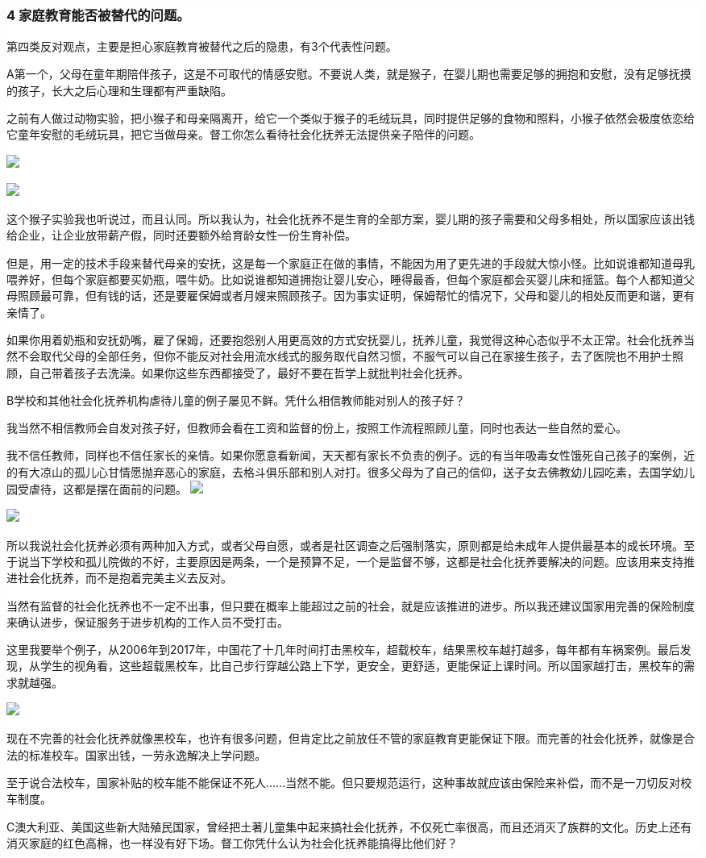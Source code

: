 
### 4 家庭教育能否被替代的问题。
第四类反对观点，主要是担心家庭教育被替代之后的隐患，有3个代表性问题。


A第一个，父母在童年期陪伴孩子，这是不可取代的情感安慰。不要说人类，就是猴子，在婴儿期也需要足够的拥抱和安慰，没有足够抚摸的孩子，长大之后心理和生理都有严重缺陷。


之前有人做过动物实验，把小猴子和母亲隔离开，给它一个类似于猴子的毛绒玩具，同时提供足够的食物和照料，小猴子依然会极度依恋给它童年安慰的毛绒玩具，把它当做母亲。督工你怎么看待社会化抚养无法提供亲子陪伴的问题。

![](/images/btnews/btnews/0501_0600/0541/a017ed41-dbbc-4aba-8668-c361456dfb5a.webp)

![](/images/btnews/btnews/0501_0600/0541/47abdfbf-c54a-4ede-8192-7a90b5b018e6.webp)



这个猴子实验我也听说过，而且认同。所以我认为，社会化抚养不是生育的全部方案，婴儿期的孩子需要和父母多相处，所以国家应该出钱给企业，让企业放带薪产假，同时还要额外给育龄女性一份生育补偿。


但是，用一定的技术手段来替代母亲的安抚，这是每一个家庭正在做的事情，不能因为用了更先进的手段就大惊小怪。比如说谁都知道母乳喂养好，但每个家庭都要买奶瓶，喂牛奶。比如说谁都知道拥抱让婴儿安心，睡得最香，但每个家庭都会买婴儿床和摇篮。每个人都知道父母照顾最可靠，但有钱的话，还是要雇保姆或者月嫂来照顾孩子。因为事实证明，保姆帮忙的情况下，父母和婴儿的相处反而更和谐，更有亲情了。


如果你用着奶瓶和安抚奶嘴，雇了保姆，还要抱怨别人用更高效的方式安抚婴儿，抚养儿童，我觉得这种心态似乎不太正常。社会化抚养当然不会取代父母的全部任务，但你不能反对社会用流水线式的服务取代自然习惯，不服气可以自己在家接生孩子，去了医院也不用护士照顾，自己带着孩子去洗澡。如果你这些东西都接受了，最好不要在哲学上就批判社会化抚养。


B学校和其他社会化抚养机构虐待儿童的例子屡见不鲜。凭什么相信教师能对别人的孩子好？


我当然不相信教师会自发对孩子好，但教师会看在工资和监督的份上，按照工作流程照顾儿童，同时也表达一些自然的爱心。


我不信任教师，同样也不信任家长的亲情。如果你愿意看新闻，天天都有家长不负责的例子。远的有当年吸毒女性饿死自己孩子的案例，近的有大凉山的孤儿心甘情愿抛弃恶心的家庭，去格斗俱乐部和别人对打。很多父母为了自己的信仰，送子女去佛教幼儿园吃素，去国学幼儿园受虐待，这都是摆在面前的问题。
![](/images/btnews/btnews/0501_0600/0541/2d0cdd58-01f2-49fe-bfed-2028c390a4cb.webp)

![](/images/btnews/btnews/0501_0600/0541/23ea90ed-99c8-47ab-bc5a-1de80ccebfbd.webp)


所以我说社会化抚养必须有两种加入方式，或者父母自愿，或者是社区调查之后强制落实，原则都是给未成年人提供最基本的成长环境。至于说当下学校和孤儿院做的不好，主要原因是两条，一个是预算不足，一个是监督不够，这都是社会化抚养要解决的问题。应该用来支持推进社会化抚养，而不是抱着完美主义去反对。


当然有监督的社会化抚养也不一定不出事，但只要在概率上能超过之前的社会，就是应该推进的进步。所以我还建议国家用完善的保险制度来确认进步，保证服务于进步机构的工作人员不受打击。


这里我要举个例子，从2006年到2017年，中国花了十几年时间打击黑校车，超载校车，结果黑校车越打越多，每年都有车祸案例。最后发现，从学生的视角看，这些超载黑校车，比自己步行穿越公路上下学，更安全，更舒适，更能保证上课时间。所以国家越打击，黑校车的需求就越强。

![](/images/btnews/btnews/0501_0600/0541/53785a33-6fd0-40b9-8ee3-b0a198e03fa9.webp)



现在不完善的社会化抚养就像黑校车，也许有很多问题，但肯定比之前放任不管的家庭教育更能保证下限。而完善的社会化抚养，就像是合法的标准校车。国家出钱，一劳永逸解决上学问题。


至于说合法校车，国家补贴的校车能不能保证不死人……当然不能。但只要规范运行，这种事故就应该由保险来补偿，而不是一刀切反对校车制度。


C澳大利亚、美国这些新大陆殖民国家，曾经把土著儿童集中起来搞社会化抚养，不仅死亡率很高，而且还消灭了族群的文化。历史上还有消灭家庭的红色高棉，也一样没有好下场。督工你凭什么认为社会化抚养能搞得比他们好？
